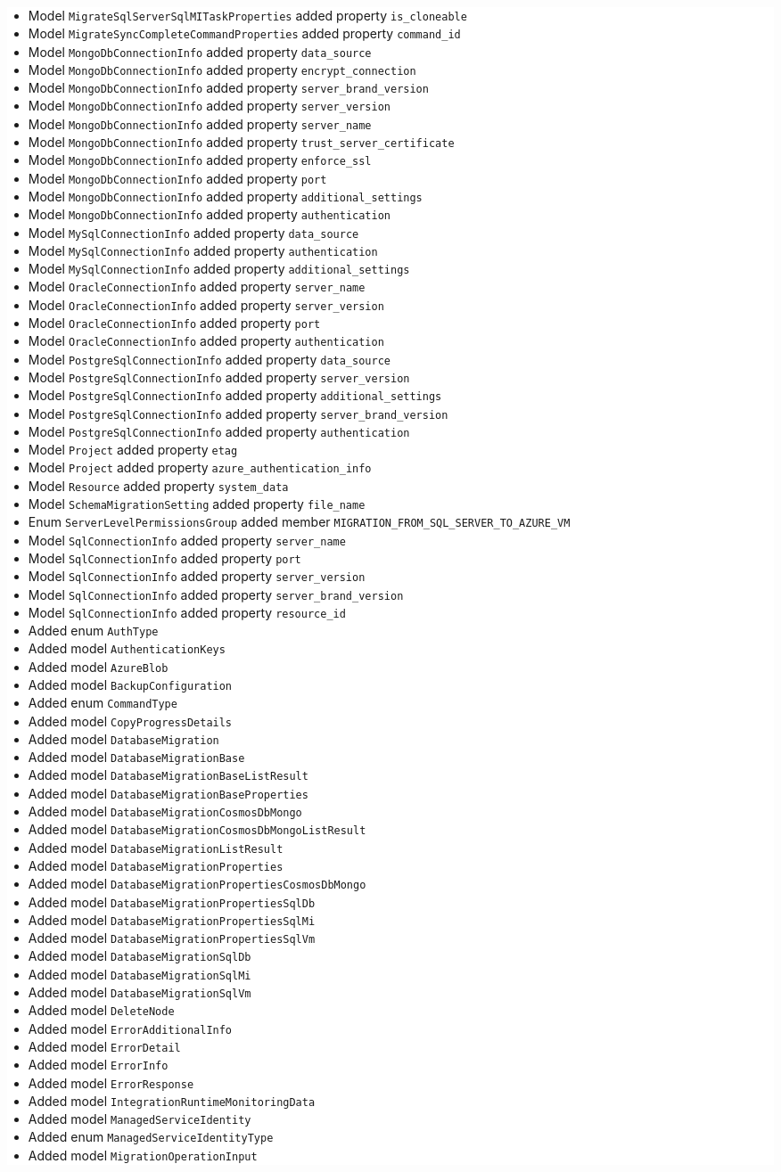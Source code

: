   - Model `MigrateSqlServerSqlMITaskProperties` added property `is_cloneable`
  - Model `MigrateSyncCompleteCommandProperties` added property `command_id`
  - Model `MongoDbConnectionInfo` added property `data_source`
  - Model `MongoDbConnectionInfo` added property `encrypt_connection`
  - Model `MongoDbConnectionInfo` added property `server_brand_version`
  - Model `MongoDbConnectionInfo` added property `server_version`
  - Model `MongoDbConnectionInfo` added property `server_name`
  - Model `MongoDbConnectionInfo` added property `trust_server_certificate`
  - Model `MongoDbConnectionInfo` added property `enforce_ssl`
  - Model `MongoDbConnectionInfo` added property `port`
  - Model `MongoDbConnectionInfo` added property `additional_settings`
  - Model `MongoDbConnectionInfo` added property `authentication`
  - Model `MySqlConnectionInfo` added property `data_source`
  - Model `MySqlConnectionInfo` added property `authentication`
  - Model `MySqlConnectionInfo` added property `additional_settings`
  - Model `OracleConnectionInfo` added property `server_name`
  - Model `OracleConnectionInfo` added property `server_version`
  - Model `OracleConnectionInfo` added property `port`
  - Model `OracleConnectionInfo` added property `authentication`
  - Model `PostgreSqlConnectionInfo` added property `data_source`
  - Model `PostgreSqlConnectionInfo` added property `server_version`
  - Model `PostgreSqlConnectionInfo` added property `additional_settings`
  - Model `PostgreSqlConnectionInfo` added property `server_brand_version`
  - Model `PostgreSqlConnectionInfo` added property `authentication`
  - Model `Project` added property `etag`
  - Model `Project` added property `azure_authentication_info`
  - Model `Resource` added property `system_data`
  - Model `SchemaMigrationSetting` added property `file_name`
  - Enum `ServerLevelPermissionsGroup` added member `MIGRATION_FROM_SQL_SERVER_TO_AZURE_VM`
  - Model `SqlConnectionInfo` added property `server_name`
  - Model `SqlConnectionInfo` added property `port`
  - Model `SqlConnectionInfo` added property `server_version`
  - Model `SqlConnectionInfo` added property `server_brand_version`
  - Model `SqlConnectionInfo` added property `resource_id`
  - Added enum `AuthType`
  - Added model `AuthenticationKeys`
  - Added model `AzureBlob`
  - Added model `BackupConfiguration`
  - Added enum `CommandType`
  - Added model `CopyProgressDetails`
  - Added model `DatabaseMigration`
  - Added model `DatabaseMigrationBase`
  - Added model `DatabaseMigrationBaseListResult`
  - Added model `DatabaseMigrationBaseProperties`
  - Added model `DatabaseMigrationCosmosDbMongo`
  - Added model `DatabaseMigrationCosmosDbMongoListResult`
  - Added model `DatabaseMigrationListResult`
  - Added model `DatabaseMigrationProperties`
  - Added model `DatabaseMigrationPropertiesCosmosDbMongo`
  - Added model `DatabaseMigrationPropertiesSqlDb`
  - Added model `DatabaseMigrationPropertiesSqlMi`
  - Added model `DatabaseMigrationPropertiesSqlVm`
  - Added model `DatabaseMigrationSqlDb`
  - Added model `DatabaseMigrationSqlMi`
  - Added model `DatabaseMigrationSqlVm`
  - Added model `DeleteNode`
  - Added model `ErrorAdditionalInfo`
  - Added model `ErrorDetail`
  - Added model `ErrorInfo`
  - Added model `ErrorResponse`
  - Added model `IntegrationRuntimeMonitoringData`
  - Added model `ManagedServiceIdentity`
  - Added enum `ManagedServiceIdentityType`
  - Added model `MigrationOperationInput`